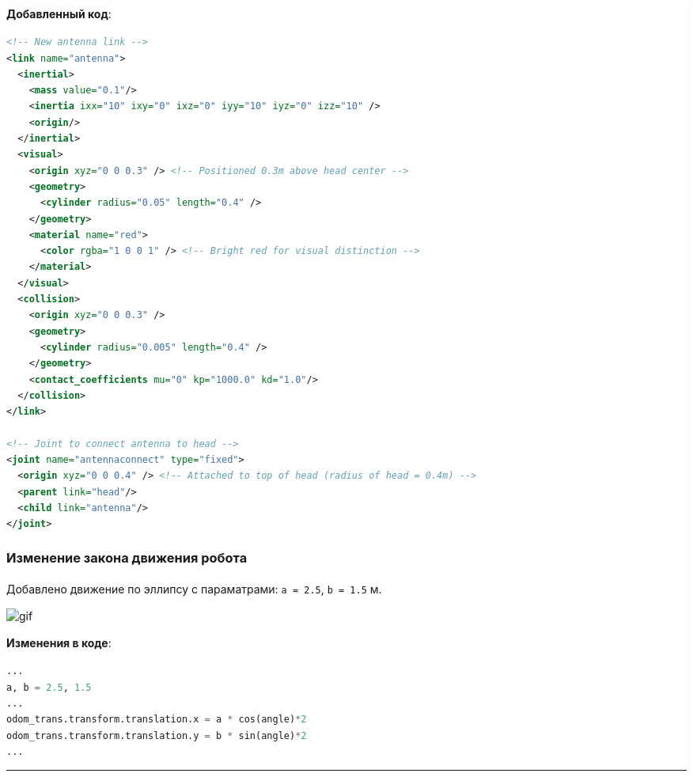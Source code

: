 __Добавленный код__:

```xml
<!-- New antenna link -->
<link name="antenna">
  <inertial>
    <mass value="0.1"/>
    <inertia ixx="10" ixy="0" ixz="0" iyy="10" iyz="0" izz="10" />
    <origin/>
  </inertial>
  <visual>
    <origin xyz="0 0 0.3" /> <!-- Positioned 0.3m above head center -->
    <geometry>
      <cylinder radius="0.05" length="0.4" />
    </geometry>
    <material name="red">
      <color rgba="1 0 0 1" /> <!-- Bright red for visual distinction -->
    </material>
  </visual>
  <collision>
    <origin xyz="0 0 0.3" />
    <geometry>
      <cylinder radius="0.005" length="0.4" />
    </geometry>
    <contact_coefficients mu="0" kp="1000.0" kd="1.0"/>
  </collision>
</link>

<!-- Joint to connect antenna to head -->
<joint name="antennaconnect" type="fixed">
  <origin xyz="0 0 0.4" /> <!-- Attached to top of head (radius of head = 0.4m) -->
  <parent link="head"/>
  <child link="antenna"/>
</joint>
```

### Изменение закона движения робота

Добавлено движение по эллипсу с параматрами: `a = 2.5`, `b = 1.5` м.

![gif](assets/state_publisher_update.gif)

__Изменения в коде__:

```python
...
a, b = 2.5, 1.5
...
odom_trans.transform.translation.x = a * cos(angle)*2
odom_trans.transform.translation.y = b * sin(angle)*2
...
```

---
